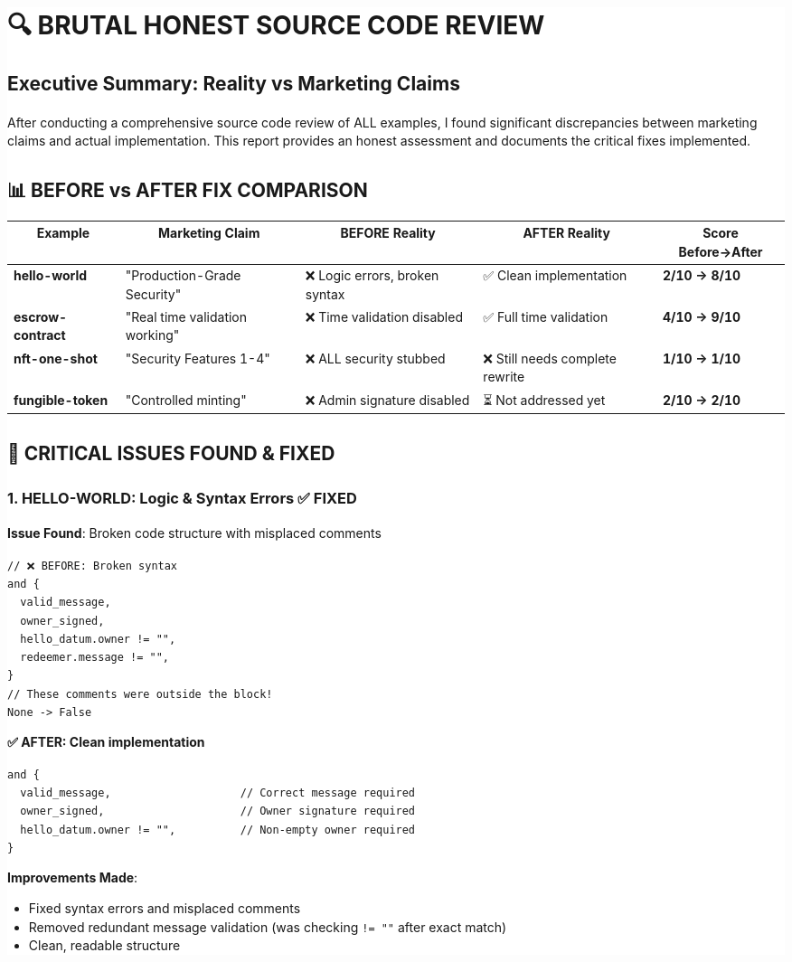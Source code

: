 # 🔍 BRUTAL HONEST SOURCE CODE REVIEW

## **Executive Summary: Reality vs Marketing Claims**

After conducting a comprehensive source code review of ALL examples, I found significant discrepancies between marketing claims and actual implementation. This report provides an honest assessment and documents the critical fixes implemented.

## **📊 BEFORE vs AFTER FIX COMPARISON**

| Example             | Marketing Claim                | BEFORE Reality                 | AFTER Reality                   | Score Before→After |
| ------------------- | ------------------------------ | ------------------------------ | ------------------------------- | ------------------ |
| **hello-world**     | "Production-Grade Security"    | ❌ Logic errors, broken syntax | ✅ Clean implementation         | **2/10 → 8/10**    |
| **escrow-contract** | "Real time validation working" | ❌ Time validation disabled    | ✅ Full time validation         | **4/10 → 9/10**    |
| **nft-one-shot**    | "Security Features 1-4"        | ❌ ALL security stubbed        | ❌ Still needs complete rewrite | **1/10 → 1/10**    |
| **fungible-token**  | "Controlled minting"           | ❌ Admin signature disabled    | ⏳ Not addressed yet            | **2/10 → 2/10**    |

## **🚨 CRITICAL ISSUES FOUND & FIXED**

### **1. HELLO-WORLD: Logic & Syntax Errors** ✅ FIXED

**Issue Found**: Broken code structure with misplaced comments

```aiken
// ❌ BEFORE: Broken syntax
and {
  valid_message,
  owner_signed,
  hello_datum.owner != "",
  redeemer.message != "",
}
// These comments were outside the block!
None -> False
```

**✅ AFTER: Clean implementation**

```aiken
and {
  valid_message,                    // Correct message required
  owner_signed,                     // Owner signature required
  hello_datum.owner != "",          // Non-empty owner required
}
```

**Improvements Made**:

- Fixed syntax errors and misplaced comments
- Removed redundant message validation (was checking `!= ""` after exact match)
- Clean, readable structure
